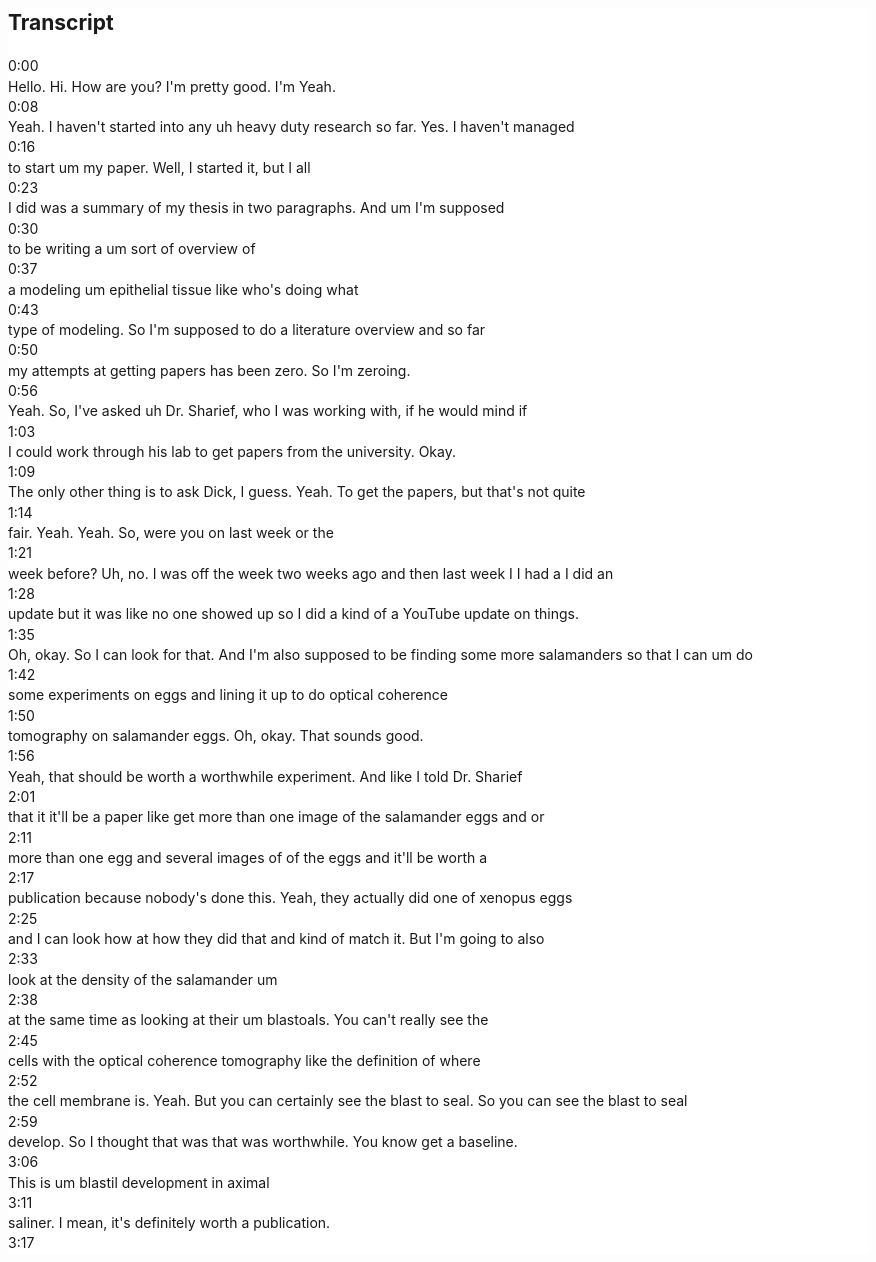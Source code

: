 ## Transcript   
0:00   
Hello. Hi. How are you? I'm pretty good. I'm Yeah.   
0:08   
Yeah. I haven't started into any uh heavy duty research so far. Yes. I haven't managed   
0:16   
to start um my paper. Well, I started it, but I all   
0:23   
I did was a summary of my thesis in two paragraphs. And um I'm supposed   
0:30   
to be writing a um sort of overview of   
0:37   
a modeling um epithelial tissue like who's doing what   
0:43   
type of modeling. So I'm supposed to do a literature overview and so far   
0:50   
my attempts at getting papers has been zero. So I'm zeroing.   
0:56   
Yeah. So, I've asked uh Dr. Sharief, who I was working with, if he would mind if   
1:03   
I could work through his lab to get papers from the university. Okay.   
1:09   
The only other thing is to ask Dick, I guess. Yeah. To get the papers, but that's not quite   
1:14   
fair. Yeah. Yeah. So, were you on last week or the   
1:21   
week before? Uh, no. I was off the week two weeks ago and then last week I I had a I did an   
1:28   
update but it was like no one showed up so I did a kind of a YouTube update on things.   
1:35   
Oh, okay. So I can look for that. And I'm also supposed to be finding some more salamanders so that I can um do   
1:42   
some experiments on eggs and lining it up to do optical coherence   
1:50   
tomography on salamander eggs. Oh, okay. That sounds good.   
1:56   
Yeah, that should be worth a worthwhile experiment. And like I told Dr. Sharief   
2:01   
that it it'll be a paper like get more than one image of the salamander eggs and or   
2:11   
more than one egg and several images of of the eggs and it'll be worth a   
2:17   
publication because nobody's done this. Yeah, they actually did one of xenopus eggs   
2:25   
and I can look how at how they did that and kind of match it. But I'm going to also   
2:33   
look at the density of the salamander um   
2:38   
at the same time as looking at their um blastoals. You can't really see the   
2:45   
cells with the optical coherence tomography like the definition of where   
2:52   
the cell membrane is. Yeah. But you can certainly see the blast to seal. So you can see the blast to seal   
2:59   
develop. So I thought that was that was worthwhile. You know get a baseline.   
3:06   
This is um blastil development in aximal   
3:11   
saliner. I mean, it's definitely worth a publication.   
3:17   